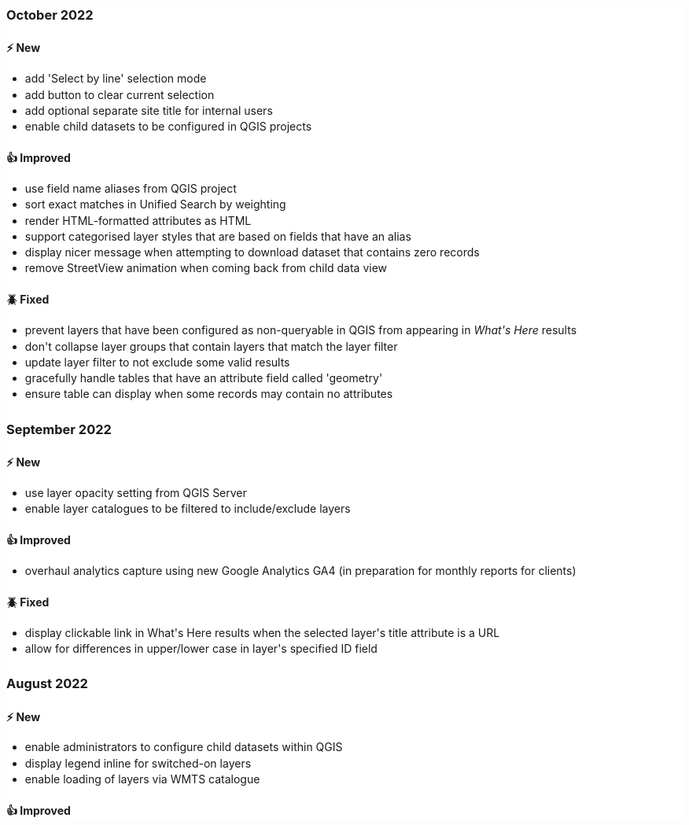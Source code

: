 ### October 2022

#### ⚡ New

- add 'Select by line' selection mode
- add button to clear current selection
- add optional separate site title for internal users
- enable child datasets to be configured in QGIS projects

#### 👍 Improved

- use field name aliases from QGIS project
- sort exact matches in Unified Search by weighting
- render HTML-formatted attributes as HTML
- support categorised layer styles that are based on fields that have an alias
- display nicer message when attempting to download dataset that contains zero records
- remove StreetView animation when coming back from child data view

#### 🪲 Fixed

- prevent layers that have been configured as non-queryable in QGIS from appearing in *What's Here* results
- don't collapse layer groups that contain layers that match the layer filter
- update layer filter to not exclude some valid results
- gracefully handle tables that have an attribute field called 'geometry'
- ensure table can display when some records may contain no attributes

### September 2022

#### ⚡ New

- use layer opacity setting from QGIS Server
- enable layer catalogues to be filtered to include/exclude layers

#### 👍 Improved

- overhaul analytics capture using new Google Analytics GA4 (in preparation for monthly reports for clients)

#### 🪲 Fixed

- display clickable link in What's Here results when the selected layer's title attribute is a URL
- allow for differences in upper/lower case in layer's specified ID field

### August 2022

#### ⚡ New

- enable administrators to configure child datasets within QGIS
- display legend inline for switched-on layers
- enable loading of layers via WMTS catalogue

#### 👍 Improved
